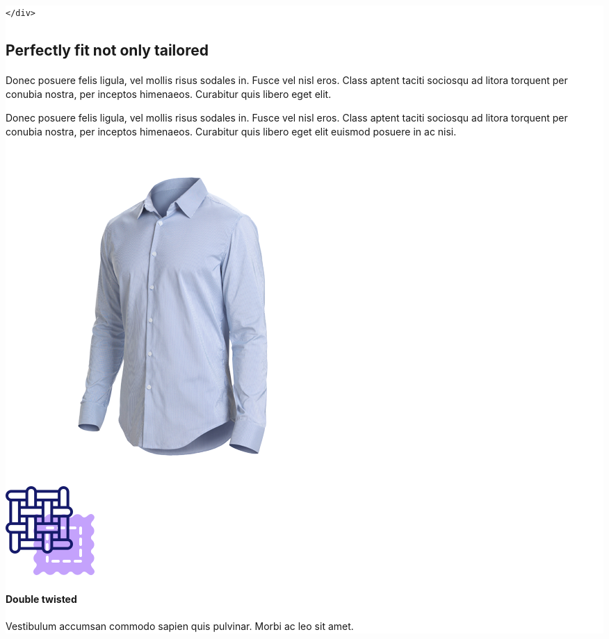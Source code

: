     </div>
  </div>
</div>



<div id="feature" class="bg-light py-5">
  <div class="container py-5">
    <div class="row pt-5">
      <div class="col-md-6">
        <h2 class="display-4 mb-5">Perfectly fit not only tailored</h2>
        <p class="lead">Donec posuere felis ligula, vel mollis risus sodales in. Fusce vel nisl eros. Class aptent taciti sociosqu ad litora torquent per conubia nostra, per inceptos himenaeos. Curabitur quis libero eget elit.</p>
        <p>Donec posuere felis ligula, vel mollis risus sodales in. Fusce vel nisl eros. Class aptent taciti sociosqu ad litora torquent per conubia nostra, per inceptos himenaeos. Curabitur quis libero eget elit euismod posuere in ac nisi.</p>
      </div>
      <div class="col-md-6 mb-5">
      <img src="img/dress-shirt-png-pic.png" class="img-fluid">
      </div>
      <div class="col-md-4 mb-5">
      <img src="img/fabric.png" class="img-fluid mb-4">
      <h4>Double twisted</h4>
      <p>Vestibulum accumsan commodo sapien quis pulvinar. Morbi ac leo sit amet.</p>
      